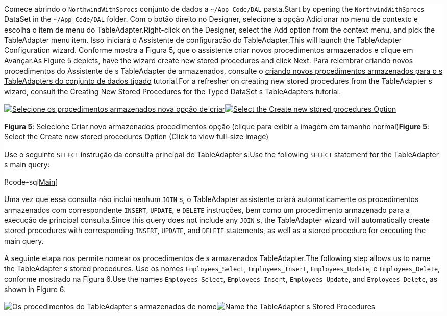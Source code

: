 <span data-ttu-id="2cfa2-180">Comece abrindo o `NorthwindWithSprocs` conjunto de dados a `~/App_Code/DAL` pasta.</span><span class="sxs-lookup"><span data-stu-id="2cfa2-180">Start by opening the `NorthwindWithSprocs` DataSet in the `~/App_Code/DAL` folder.</span></span> <span data-ttu-id="2cfa2-181">Com o botão direito no Designer, selecione a opção Adicionar no menu de contexto e escolha o item de menu do TableAdapter.</span><span class="sxs-lookup"><span data-stu-id="2cfa2-181">Right-click on the Designer, select the Add option from the context menu, and pick the TableAdapter menu item.</span></span> <span data-ttu-id="2cfa2-182">Isso iniciará o Assistente de configuração do TableAdapter.</span><span class="sxs-lookup"><span data-stu-id="2cfa2-182">This will launch the TableAdapter Configuration wizard.</span></span> <span data-ttu-id="2cfa2-183">Conforme mostra a Figura 5, que o assistente criar novos procedimentos armazenados e clique em Avançar.</span><span class="sxs-lookup"><span data-stu-id="2cfa2-183">As Figure 5 depicts, have the wizard create new stored procedures and click Next.</span></span> <span data-ttu-id="2cfa2-184">Para relembrar criando novos procedimentos do Assistente de s TableAdapter de armazenados, consulte o [criando novos procedimentos armazenados para o s TableAdapters do conjunto de dados tipado](creating-new-stored-procedures-for-the-typed-dataset-s-tableadapters-vb.md) tutorial.</span><span class="sxs-lookup"><span data-stu-id="2cfa2-184">For a refresher on creating new stored procedures from the TableAdapter s wizard, consult the [Creating New Stored Procedures for the Typed DataSet s TableAdapters](creating-new-stored-procedures-for-the-typed-dataset-s-tableadapters-vb.md) tutorial.</span></span>

<span data-ttu-id="2cfa2-185">[![Selecione os procedimentos armazenados nova opção de criar](updating-the-tableadapter-to-use-joins-vb/_static/image10.png)](updating-the-tableadapter-to-use-joins-vb/_static/image9.png)</span><span class="sxs-lookup"><span data-stu-id="2cfa2-185">[![Select the Create new stored procedures Option](updating-the-tableadapter-to-use-joins-vb/_static/image10.png)](updating-the-tableadapter-to-use-joins-vb/_static/image9.png)</span></span>

<span data-ttu-id="2cfa2-186">**Figura 5**: Selecione Criar novo armazenados procedimentos opção ([clique para exibir a imagem em tamanho normal](updating-the-tableadapter-to-use-joins-vb/_static/image11.png))</span><span class="sxs-lookup"><span data-stu-id="2cfa2-186">**Figure 5**: Select the Create new stored procedures Option ([Click to view full-size image](updating-the-tableadapter-to-use-joins-vb/_static/image11.png))</span></span>

<span data-ttu-id="2cfa2-187">Use o seguinte `SELECT` instrução da consulta principal do TableAdapter s:</span><span class="sxs-lookup"><span data-stu-id="2cfa2-187">Use the following `SELECT` statement for the TableAdapter s main query:</span></span>

[!code-sql[Main](updating-the-tableadapter-to-use-joins-vb/samples/sample4.sql)]

<span data-ttu-id="2cfa2-188">Uma vez que essa consulta não inclui nenhum `JOIN` s, o TableAdapter assistente criará automaticamente os procedimentos armazenados com correspondente `INSERT`, `UPDATE`, e `DELETE` instruções, bem como um procedimento armazenado para a execução de principal consulta.</span><span class="sxs-lookup"><span data-stu-id="2cfa2-188">Since this query does not include any `JOIN` s, the TableAdapter wizard will automatically create stored procedures with corresponding `INSERT`, `UPDATE`, and `DELETE` statements, as well as a stored procedure for executing the main query.</span></span>

<span data-ttu-id="2cfa2-189">A seguinte etapa nos permite nomear os procedimentos de s armazenados TableAdapter.</span><span class="sxs-lookup"><span data-stu-id="2cfa2-189">The following step allows us to name the TableAdapter s stored procedures.</span></span> <span data-ttu-id="2cfa2-190">Use os nomes `Employees_Select`, `Employees_Insert`, `Employees_Update`, e `Employees_Delete`, conforme mostrado na Figura 6.</span><span class="sxs-lookup"><span data-stu-id="2cfa2-190">Use the names `Employees_Select`, `Employees_Insert`, `Employees_Update`, and `Employees_Delete`, as shown in Figure 6.</span></span>

<span data-ttu-id="2cfa2-191">[![Os procedimentos do TableAdapter s armazenados de nome](updating-the-tableadapter-to-use-joins-vb/_static/image13.png)](updating-the-tableadapter-to-use-joins-vb/_static/image12.png)</span><span class="sxs-lookup"><span data-stu-id="2cfa2-191">[![Name the TableAdapter s Stored Procedures](updating-the-tableadapter-to-use-joins-vb/_static/image13.png)](updating-the-tableadapter-to-use-joins-vb/_static/image12.png)</span></span>
